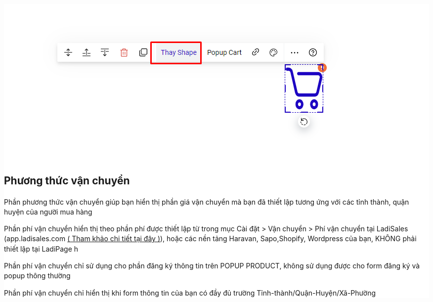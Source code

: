 ![](<../.gitbook/assets/image (973).png>)

## Phương thức vận chuyển  <a href="#phuong-thuc-van-chuyen" id="phuong-thuc-van-chuyen"></a>

Phần phương thức vận chuyển giúp bạn hiển thị phần giá vận chuyển mà bạn đã thiết lập tương ứng với các tỉnh thành, quận huyện của người mua hàng

Phần phí vận chuyển hiển thị theo phần phí được thiết lập từ trong mục Cài đặt > Vận chuyển > Phí vận chuyển tại  LadiSales (app.ladisales.com [( Tham khảo chi tiết tại đây )](https://help.ladisales.vn/cai-dat-tai-khoan-1/van-chuyen/phi-van-chuyen)), hoặc các nền tảng Haravan, Sapo,Shopify, Wordpress của bạn, KHÔNG phải thiết lập tại LadiPage h

Phần phí vận chuyển chỉ sử dụng cho phần đăng ký thông tin trên POPUP PRODUCT, không sử dụng được cho form đăng ký và popup thông thường

Phần phí vận chuyển chỉ hiển thị khi form thông tin của bạn có đầy đủ trường Tỉnh-thành/Quận-Huyện/Xã-Phường
